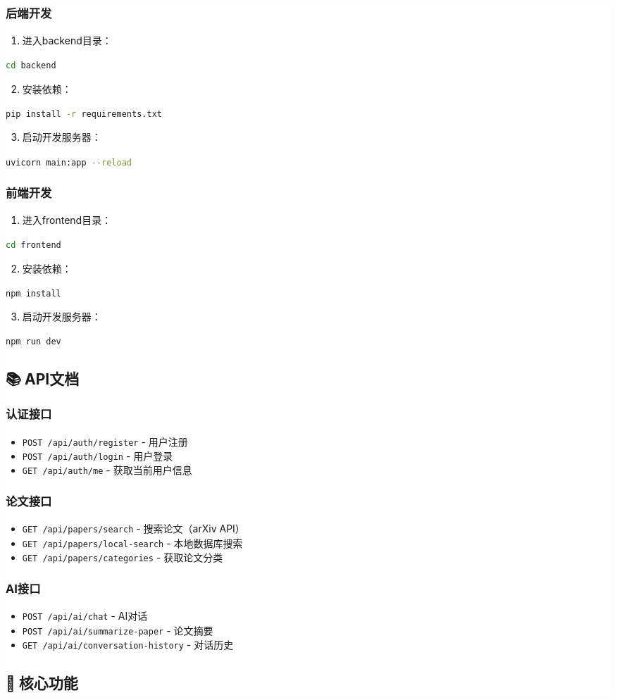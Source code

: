 ### 后端开发

1. 进入backend目录：
```bash
cd backend
```

2. 安装依赖：
```bash
pip install -r requirements.txt
```

3. 启动开发服务器：
```bash
uvicorn main:app --reload
```

### 前端开发

1. 进入frontend目录：
```bash
cd frontend
```

2. 安装依赖：
```bash
npm install
```

3. 启动开发服务器：
```bash
npm run dev
```

## 📚 API文档

### 认证接口

- `POST /api/auth/register` - 用户注册
- `POST /api/auth/login` - 用户登录
- `GET /api/auth/me` - 获取当前用户信息

### 论文接口

- `GET /api/papers/search` - 搜索论文（arXiv API）
- `GET /api/papers/local-search` - 本地数据库搜索
- `GET /api/papers/categories` - 获取论文分类

### AI接口

- `POST /api/ai/chat` - AI对话
- `POST /api/ai/summarize-paper` - 论文摘要
- `GET /api/ai/conversation-history` - 对话历史

## 🎯 核心功能
